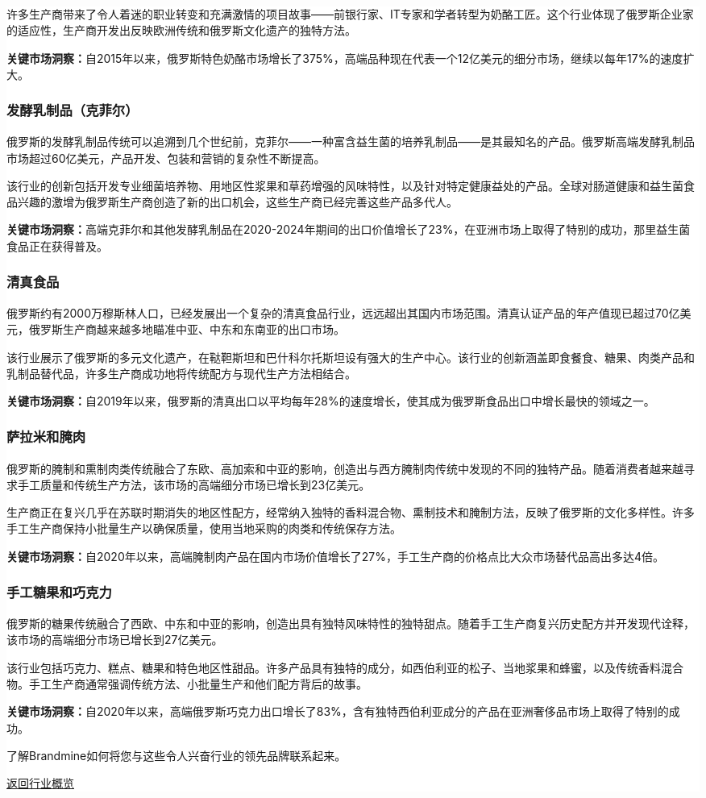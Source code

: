   <p>许多生产商带来了令人着迷的职业转变和充满激情的项目故事——前银行家、IT专家和学者转型为奶酪工匠。这个行业体现了俄罗斯企业家的适应性，生产商开发出反映欧洲传统和俄罗斯文化遗产的独特方法。</p>
  
  <p><strong>关键市场洞察：</strong>自2015年以来，俄罗斯特色奶酪市场增长了375%，高端品种现在代表一个12亿美元的细分市场，继续以每年17%的速度扩大。</p>
</section>

<section id="dairy" class="sector-section">
  <h3>发酵乳制品（克菲尔）</h3>
  
  <p>俄罗斯的发酵乳制品传统可以追溯到几个世纪前，克菲尔——一种富含益生菌的培养乳制品——是其最知名的产品。俄罗斯高端发酵乳制品市场超过60亿美元，产品开发、包装和营销的复杂性不断提高。</p>
  
  <p>该行业的创新包括开发专业细菌培养物、用地区性浆果和草药增强的风味特性，以及针对特定健康益处的产品。全球对肠道健康和益生菌食品兴趣的激增为俄罗斯生产商创造了新的出口机会，这些生产商已经完善这些产品多代人。</p>
  
  <p><strong>关键市场洞察：</strong>高端克菲尔和其他发酵乳制品在2020-2024年期间的出口价值增长了23%，在亚洲市场上取得了特别的成功，那里益生菌食品正在获得普及。</p>
</section>

<section id="halal" class="sector-section">
  <h3>清真食品</h3>
  
  <p>俄罗斯约有2000万穆斯林人口，已经发展出一个复杂的清真食品行业，远远超出其国内市场范围。清真认证产品的年产值现已超过70亿美元，俄罗斯生产商越来越多地瞄准中亚、中东和东南亚的出口市场。</p>
  
  <p>该行业展示了俄罗斯的多元文化遗产，在鞑靼斯坦和巴什科尔托斯坦设有强大的生产中心。该行业的创新涵盖即食餐食、糖果、肉类产品和乳制品替代品，许多生产商成功地将传统配方与现代生产方法相结合。</p>
  
  <p><strong>关键市场洞察：</strong>自2019年以来，俄罗斯的清真出口以平均每年28%的速度增长，使其成为俄罗斯食品出口中增长最快的领域之一。</p>
</section>

<section id="meats" class="sector-section">
  <h3>萨拉米和腌肉</h3>
  
  <p>俄罗斯的腌制和熏制肉类传统融合了东欧、高加索和中亚的影响，创造出与西方腌制肉传统中发现的不同的独特产品。随着消费者越来越寻求手工质量和传统生产方法，该市场的高端细分市场已增长到23亿美元。</p>
  
  <p>生产商正在复兴几乎在苏联时期消失的地区性配方，经常纳入独特的香料混合物、熏制技术和腌制方法，反映了俄罗斯的文化多样性。许多手工生产商保持小批量生产以确保质量，使用当地采购的肉类和传统保存方法。</p>
  
  <p><strong>关键市场洞察：</strong>自2020年以来，高端腌制肉产品在国内市场价值增长了27%，手工生产商的价格点比大众市场替代品高出多达4倍。</p>
</section>

<section id="confectionery" class="sector-section">
  <h3>手工糖果和巧克力</h3>
  
  <p>俄罗斯的糖果传统融合了西欧、中东和中亚的影响，创造出具有独特风味特性的独特甜点。随着手工生产商复兴历史配方并开发现代诠释，该市场的高端细分市场已增长到27亿美元。</p>
  
  <p>该行业包括巧克力、糕点、糖果和特色地区性甜品。许多产品具有独特的成分，如西伯利亚的松子、当地浆果和蜂蜜，以及传统香料混合物。手工生产商通常强调传统方法、小批量生产和他们配方背后的故事。</p>
  
  <p><strong>关键市场洞察：</strong>自2020年以来，高端俄罗斯巧克力出口增长了83%，含有独特西伯利亚成分的产品在亚洲奢侈品市场上取得了特别的成功。</p>
</section>

<div class="sector-footer">
  <p>了解Brandmine如何将您与这些令人兴奋行业的领先品牌联系起来。</p>
   <a href="{{ site.baseurl }}/{{ page.lang }}/sectors/" class="btn btn-primary">返回行业概览</a>
</div>